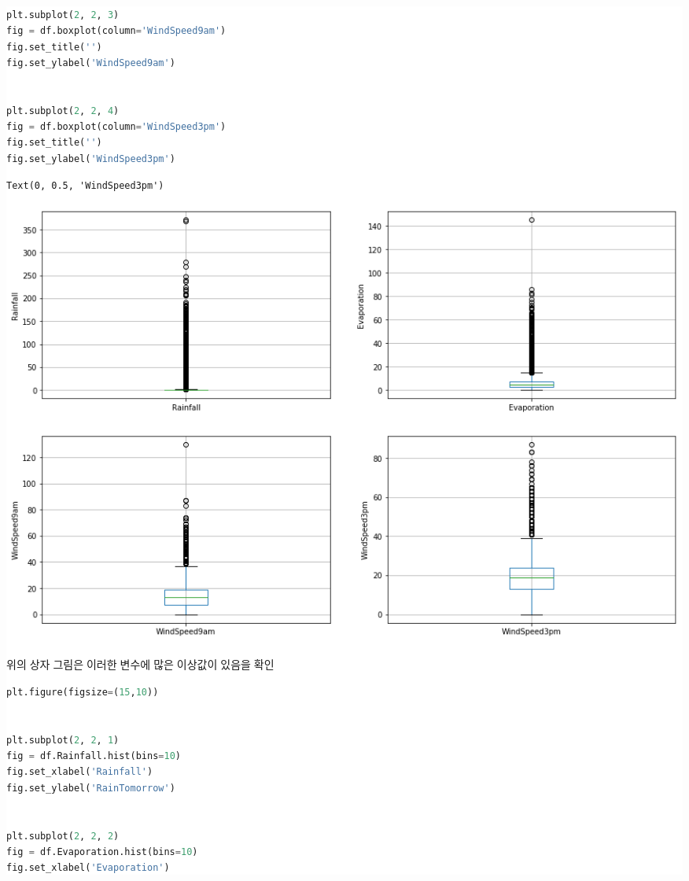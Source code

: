 ```python
plt.subplot(2, 2, 3)
fig = df.boxplot(column='WindSpeed9am')
fig.set_title('')
fig.set_ylabel('WindSpeed9am')


plt.subplot(2, 2, 4)
fig = df.boxplot(column='WindSpeed3pm')
fig.set_title('')
fig.set_ylabel('WindSpeed3pm')
```




    Text(0, 0.5, 'WindSpeed3pm')




    
<img src = "https://raw.githubusercontent.com/coachhknu/coachhknu.github.io/master/_posts/output_69_1.png">
    


위의 상자 그림은 이러한 변수에 많은 이상값이 있음을 확인


```python
plt.figure(figsize=(15,10))


plt.subplot(2, 2, 1)
fig = df.Rainfall.hist(bins=10)
fig.set_xlabel('Rainfall')
fig.set_ylabel('RainTomorrow')


plt.subplot(2, 2, 2)
fig = df.Evaporation.hist(bins=10)
fig.set_xlabel('Evaporation')
```